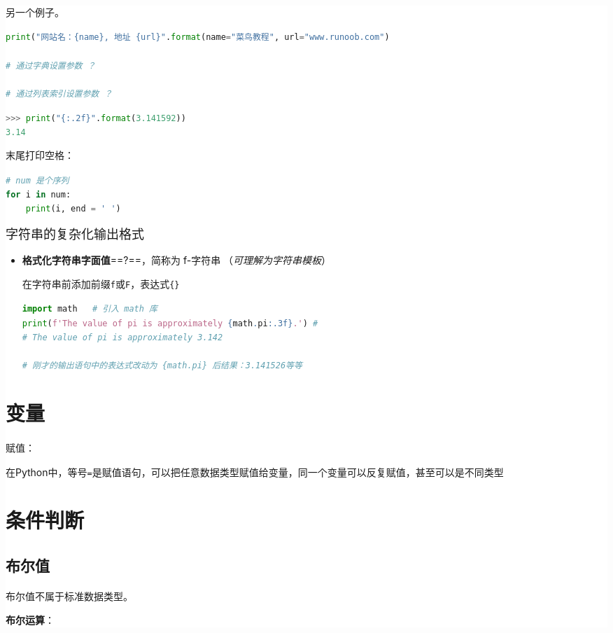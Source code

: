 另一个例子。

``` python
print("网站名：{name}, 地址 {url}".format(name="菜鸟教程", url="www.runoob.com")
      
# 通过字典设置参数 ？
      
# 通过列表索引设置参数 ？
```



``` python
>>> print("{:.2f}".format(3.141592))
3.14
```



末尾打印空格：

``` python
# num 是个序列
for i in num:
    print(i, end = ' ')
```



<span style='font-size: 18px'>字符串的复杂化输出格式</span>

+ **格式化字符串字面值**==?==，简称为 f-字符串	（*可理解为字符串模板*）

  在字符串前添加前缀`f`或`F`，表达式`{}`

  ``` python
  import math	# 引入 math 库
  print(f'The value of pi is approximately {math.pi:.3f}.')	# 
  # The value of pi is approximately 3.142
  
  # 刚才的输出语句中的表达式改动为 {math.pi} 后结果：3.141526等等
  ```




# 变量

赋值：

在Python中，等号`=`是赋值语句，可以把任意数据类型赋值给变量，同一个变量可以反复赋值，甚至可以是不同类型

# 条件判断

## 布尔值

布尔值不属于标准数据类型。

**布尔运算**：
